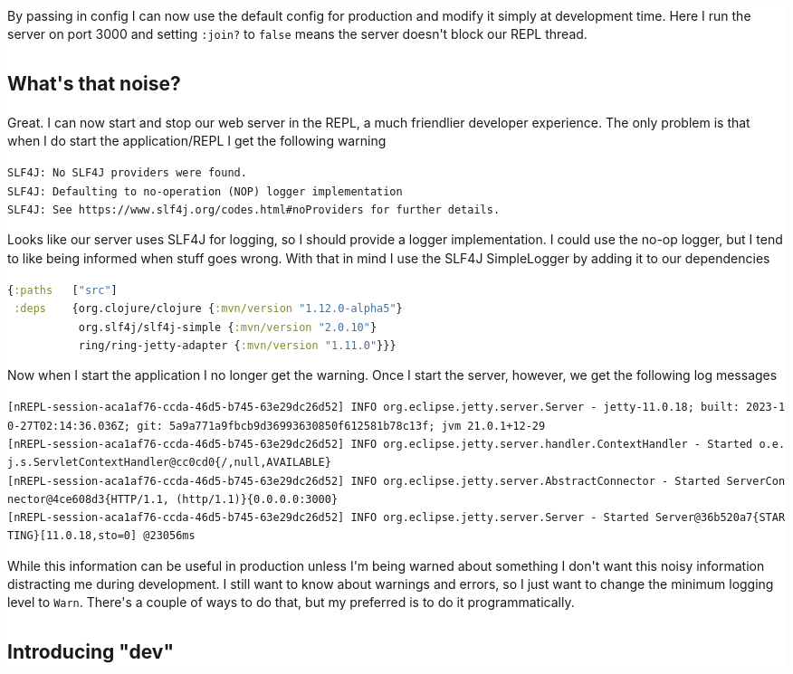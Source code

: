 By passing in config I can now use the default config for production and modify it simply at development time. Here I
run the server on port 3000 and setting `:join?` to `false` means the server doesn't block our REPL thread.

## What's that noise?

Great. I can now start and stop our web server in the REPL, a much friendlier developer experience. The only problem is
that when I do start the application/REPL I get the following warning

```shell
SLF4J: No SLF4J providers were found.
SLF4J: Defaulting to no-operation (NOP) logger implementation
SLF4J: See https://www.slf4j.org/codes.html#noProviders for further details.
```

Looks like our server uses SLF4J for logging, so I should provide a logger implementation. I could use the no-op logger,
but I tend to like being informed when stuff goes wrong. With that in mind I use the SLF4J SimpleLogger by adding it to
our dependencies

```clojure
{:paths   ["src"]
 :deps    {org.clojure/clojure {:mvn/version "1.12.0-alpha5"}
           org.slf4j/slf4j-simple {:mvn/version "2.0.10"}
           ring/ring-jetty-adapter {:mvn/version "1.11.0"}}}
```

Now when I start the application I no longer get the warning. Once I start the server, however, we get the following log
messages

```shell
[nREPL-session-aca1af76-ccda-46d5-b745-63e29dc26d52] INFO org.eclipse.jetty.server.Server - jetty-11.0.18; built: 2023-10-27T02:14:36.036Z; git: 5a9a771a9fbcb9d36993630850f612581b78c13f; jvm 21.0.1+12-29
[nREPL-session-aca1af76-ccda-46d5-b745-63e29dc26d52] INFO org.eclipse.jetty.server.handler.ContextHandler - Started o.e.j.s.ServletContextHandler@cc0cd0{/,null,AVAILABLE}
[nREPL-session-aca1af76-ccda-46d5-b745-63e29dc26d52] INFO org.eclipse.jetty.server.AbstractConnector - Started ServerConnector@4ce608d3{HTTP/1.1, (http/1.1)}{0.0.0.0:3000}
[nREPL-session-aca1af76-ccda-46d5-b745-63e29dc26d52] INFO org.eclipse.jetty.server.Server - Started Server@36b520a7{STARTING}[11.0.18,sto=0] @23056ms
```

While this information can be useful in production unless I'm being warned about something I don't want this noisy 
information distracting me during development. I still want to know about warnings and errors, so I just want to change
the minimum logging level to `Warn`. There's a couple of ways to do that, but my preferred is to do it programmatically.

## Introducing "dev"
